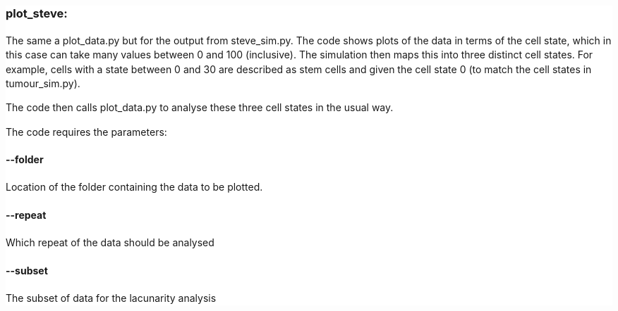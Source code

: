 ### plot_steve:

The same a plot_data.py but for the output from steve_sim.py. The code shows
plots of the data in terms of the cell state, which in this case can take many 
values between 0 and 100 (inclusive). The simulation then maps this into three
distinct cell states. For example, cells with a state between 0 and 30 are 
described as stem cells and given the cell state 0 (to match the cell states
in tumour_sim.py). 

The code then calls plot_data.py to analyse these three cell states in the 
usual way. 

The code requires the parameters:

#### --folder
Location of the folder containing the data to be plotted.

#### --repeat
Which repeat of the data should be analysed

#### --subset 
The subset of data for the lacunarity analysis
